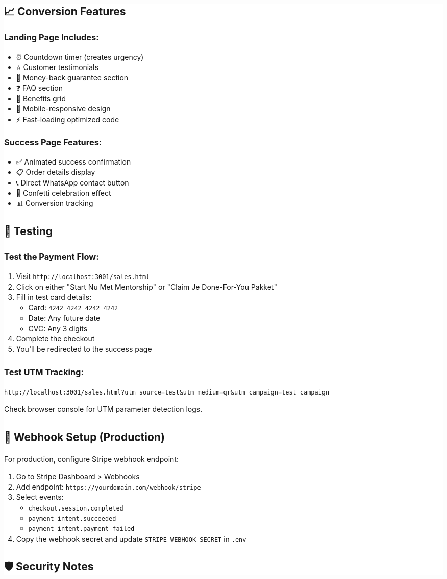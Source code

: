 ## 📈 Conversion Features

### Landing Page Includes:
- ⏰ Countdown timer (creates urgency)
- ⭐ Customer testimonials
- 💯 Money-back guarantee section
- ❓ FAQ section
- 🎯 Benefits grid
- 📱 Mobile-responsive design
- ⚡ Fast-loading optimized code

### Success Page Features:
- ✅ Animated success confirmation
- 📋 Order details display
- 📞 Direct WhatsApp contact button
- 🎊 Confetti celebration effect
- 📊 Conversion tracking

## 🚦 Testing

### Test the Payment Flow:
1. Visit `http://localhost:3001/sales.html`
2. Click on either "Start Nu Met Mentorship" or "Claim Je Done-For-You Pakket"
3. Fill in test card details:
   - Card: `4242 4242 4242 4242`
   - Date: Any future date
   - CVC: Any 3 digits
4. Complete the checkout
5. You'll be redirected to the success page

### Test UTM Tracking:
```
http://localhost:3001/sales.html?utm_source=test&utm_medium=qr&utm_campaign=test_campaign
```
Check browser console for UTM parameter detection logs.

## 📝 Webhook Setup (Production)

For production, configure Stripe webhook endpoint:
1. Go to Stripe Dashboard > Webhooks
2. Add endpoint: `https://yourdomain.com/webhook/stripe`
3. Select events:
   - `checkout.session.completed`
   - `payment_intent.succeeded`
   - `payment_intent.payment_failed`
4. Copy the webhook secret and update `STRIPE_WEBHOOK_SECRET` in `.env`

## 🛡️ Security Notes
